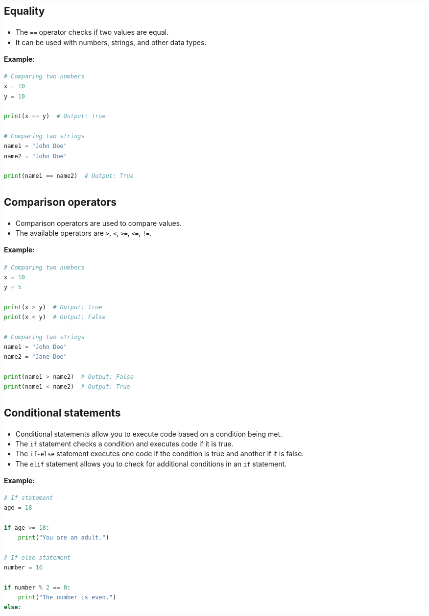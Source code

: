 ## Equality

* The `==` operator checks if two values are equal.
* It can be used with numbers, strings, and other data types.

**Example:**

```python
# Comparing two numbers
x = 10
y = 10

print(x == y)  # Output: True

# Comparing two strings
name1 = "John Doe"
name2 = "John Doe"

print(name1 == name2)  # Output: True
```

## Comparison operators

* Comparison operators are used to compare values.
* The available operators are `>`, `<`, `>=`, `<=`, `!=`.

**Example:**

```python
# Comparing two numbers
x = 10
y = 5

print(x > y)  # Output: True
print(x < y)  # Output: False

# Comparing two strings
name1 = "John Doe"
name2 = "Jane Doe"

print(name1 > name2)  # Output: False
print(name1 < name2)  # Output: True
```

##  Conditional statements

* Conditional statements allow you to execute code based on a condition being met.
* The `if` statement checks a condition and executes code if it is true.
* The `if-else` statement executes one code if the condition is true and another if it is false.
* The `elif` statement allows you to check for additional conditions in an `if` statement.

**Example:**

```python
# If statement
age = 18

if age >= 18:
    print("You are an adult.")

# If-else statement
number = 10

if number % 2 == 0:
    print("The number is even.")
else:
```